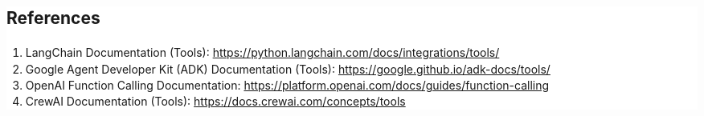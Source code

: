 ## References

1. LangChain Documentation (Tools): https://python.langchain.com/docs/integrations/tools/ 
2. Google Agent Developer Kit (ADK) Documentation (Tools): https://google.github.io/adk-docs/tools/ 
3. OpenAI Function Calling Documentation: https://platform.openai.com/docs/guides/function-calling 
4. CrewAI Documentation (Tools): https://docs.crewai.com/concepts/tools 